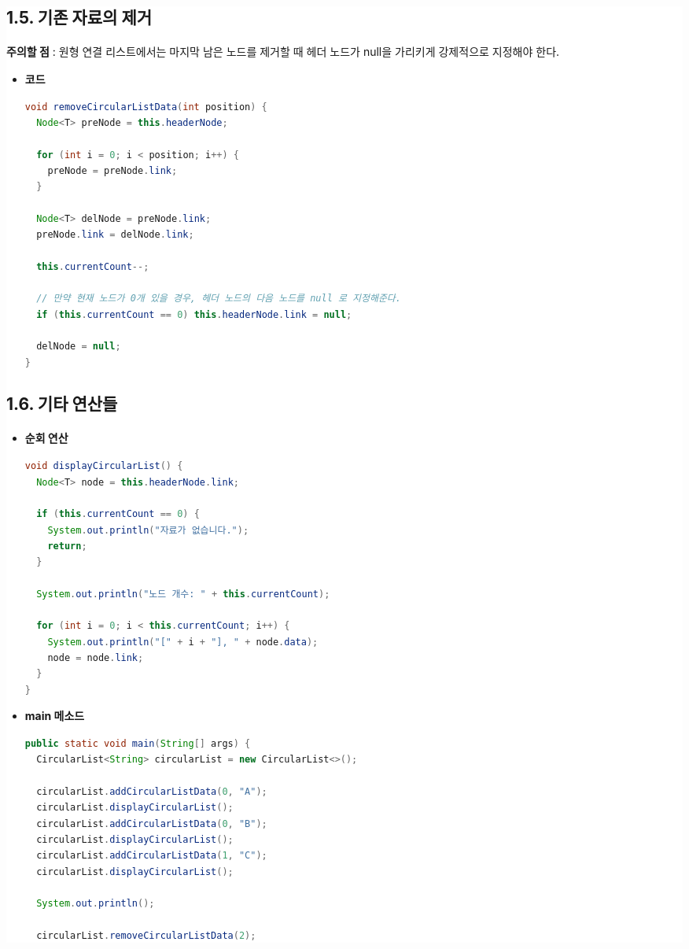 

## 1.5. 기존 자료의 제거

**주의할 점** : 원형 연결 리스트에서는 마지막 남은 노드를 제거할 때 헤더 노드가 null을 가리키게 강제적으로 지정해야 한다.

* **코드**

  ```java
  void removeCircularListData(int position) {
    Node<T> preNode = this.headerNode;
  
    for (int i = 0; i < position; i++) {
      preNode = preNode.link;
    }
  
    Node<T> delNode = preNode.link;
    preNode.link = delNode.link;
  
    this.currentCount--;
  
    // 만약 현재 노드가 0개 있을 경우, 헤더 노드의 다음 노드를 null 로 지정해준다.
    if (this.currentCount == 0) this.headerNode.link = null;
  
    delNode = null;
  }
  ```



## 1.6. 기타 연산들

* **순회 연산**

  ```java
  void displayCircularList() {
    Node<T> node = this.headerNode.link;
  
    if (this.currentCount == 0) {
      System.out.println("자료가 없습니다.");
      return;
    }
  
    System.out.println("노드 개수: " + this.currentCount);
  
    for (int i = 0; i < this.currentCount; i++) {
      System.out.println("[" + i + "], " + node.data);
      node = node.link;
    }
  }
  ```

* **main 메소드**

  ```java
  public static void main(String[] args) {
    CircularList<String> circularList = new CircularList<>();
  
    circularList.addCircularListData(0, "A");
    circularList.displayCircularList();
    circularList.addCircularListData(0, "B");
    circularList.displayCircularList();
    circularList.addCircularListData(1, "C");
    circularList.displayCircularList();
  
    System.out.println();
  
    circularList.removeCircularListData(2);
  ```